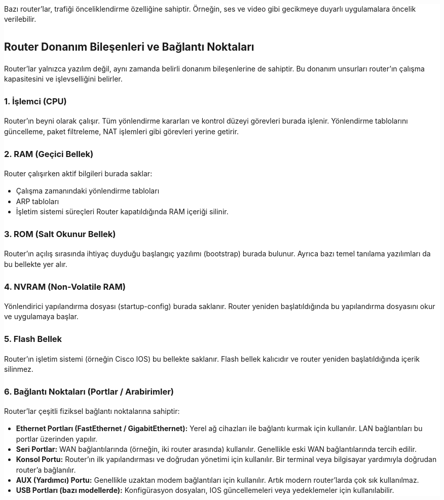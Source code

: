 Bazı router’lar, trafiği önceliklendirme özelliğine sahiptir. Örneğin, ses ve video gibi gecikmeye duyarlı uygulamalara öncelik verilebilir.



## **Router Donanım Bileşenleri ve Bağlantı Noktaları**

Router’lar yalnızca yazılım değil, aynı zamanda belirli donanım bileşenlerine de sahiptir. Bu donanım unsurları router’ın çalışma kapasitesini ve işlevselliğini belirler.

### 1. **İşlemci (CPU)**

Router’ın beyni olarak çalışır. Tüm yönlendirme kararları ve kontrol düzeyi görevleri burada işlenir. Yönlendirme tablolarını güncelleme, paket filtreleme, NAT işlemleri gibi görevleri yerine getirir.

### 2. **RAM (Geçici Bellek)**

Router çalışırken aktif bilgileri burada saklar:

* Çalışma zamanındaki yönlendirme tabloları
* ARP tabloları
* İşletim sistemi süreçleri
  Router kapatıldığında RAM içeriği silinir.

### 3. **ROM (Salt Okunur Bellek)**

Router’ın açılış sırasında ihtiyaç duyduğu başlangıç yazılımı (bootstrap) burada bulunur. Ayrıca bazı temel tanılama yazılımları da bu bellekte yer alır.

### 4. **NVRAM (Non-Volatile RAM)**

Yönlendirici yapılandırma dosyası (startup-config) burada saklanır. Router yeniden başlatıldığında bu yapılandırma dosyasını okur ve uygulamaya başlar.

### 5. **Flash Bellek**

Router’ın işletim sistemi (örneğin Cisco IOS) bu bellekte saklanır. Flash bellek kalıcıdır ve router yeniden başlatıldığında içerik silinmez.

### 6. **Bağlantı Noktaları (Portlar / Arabirimler)**

Router’lar çeşitli fiziksel bağlantı noktalarına sahiptir:

* **Ethernet Portları (FastEthernet / GigabitEthernet):** Yerel ağ cihazları ile bağlantı kurmak için kullanılır. LAN bağlantıları bu portlar üzerinden yapılır.
* **Seri Portlar:** WAN bağlantılarında (örneğin, iki router arasında) kullanılır. Genellikle eski WAN bağlantılarında tercih edilir.
* **Konsol Portu:** Router’ın ilk yapılandırması ve doğrudan yönetimi için kullanılır. Bir terminal veya bilgisayar yardımıyla doğrudan router’a bağlanılır.
* **AUX (Yardımcı) Portu:** Genellikle uzaktan modem bağlantıları için kullanılır. Artık modern router’larda çok sık kullanılmaz.
* **USB Portları (bazı modellerde):** Konfigürasyon dosyaları, IOS güncellemeleri veya yedeklemeler için kullanılabilir.
